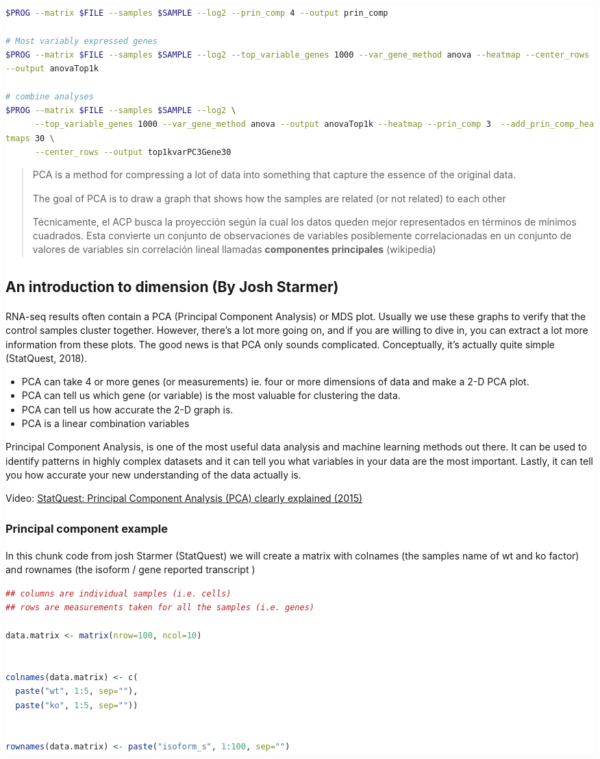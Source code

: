 ```bash
$PROG --matrix $FILE --samples $SAMPLE --log2 --prin_comp 4 --output prin_comp

# Most variably expressed genes
$PROG --matrix $FILE --samples $SAMPLE --log2 --top_variable_genes 1000 --var_gene_method anova --heatmap --center_rows --output anovaTop1k

# combine analyses
$PROG --matrix $FILE --samples $SAMPLE --log2 \
      --top_variable_genes 1000 --var_gene_method anova --output anovaTop1k --heatmap --prin_comp 3  --add_prin_comp_heatmaps 30 \
      --center_rows --output top1kvarPC3Gene30
```

> PCA is a method for compressing a lot of data into something that capture the essence of the original data. 
>
>  The goal of PCA is to draw a graph that shows how the samples are related (or not related) to each other
>
> Técnicamente, el ACP busca la proyección según la cual los datos queden mejor representados en términos de mínimos cuadrados. Esta convierte un conjunto de observaciones de variables posiblemente correlacionadas en un conjunto de valores de variables sin correlación lineal llamadas **componentes principales** (wikipedia)

## An introduction to dimension (By Josh Starmer)

RNA-seq results often contain a PCA (Principal Component Analysis) or MDS plot. Usually we use these graphs to verify that the control samples cluster together. However, there’s a lot more going on, and if you are willing to dive in, you can extract a lot more information from these plots. The good news is that PCA only sounds complicated. Conceptually, it’s actually quite simple (StatQuest, 2018). 

* PCA can take 4 or more genes (or measurements) ie. four or more dimensions of data and make a 2-D PCA plot. 
* PCA can tell us which gene (or variable) is the most valuable for clustering the data.
* PCA can tell us how accurate the 2-D graph is.
* PCA is a linear combination variables

Principal Component Analysis, is one of the most useful data analysis and machine learning methods out there. It can be used to identify patterns in highly complex datasets and it can tell you what variables in your data are the most important. Lastly, it can tell you how accurate your new understanding of the data actually is.

Video: [StatQuest: Principal Component Analysis (PCA) clearly explained (2015)](https://www.youtube.com/watch?v=_UVHneBUBW0&t=621s)

### Principal component example

In this chunk code from josh Starmer (StatQuest)  we will create a matrix with colnames (the samples name of wt and ko factor) and rownames (the isoform / gene reported transcript ) 

```R
## columns are individual samples (i.e. cells)
## rows are measurements taken for all the samples (i.e. genes)

data.matrix <- matrix(nrow=100, ncol=10)


colnames(data.matrix) <- c(
  paste("wt", 1:5, sep=""),
  paste("ko", 1:5, sep=""))


rownames(data.matrix) <- paste("isoform_s", 1:100, sep="")
```
